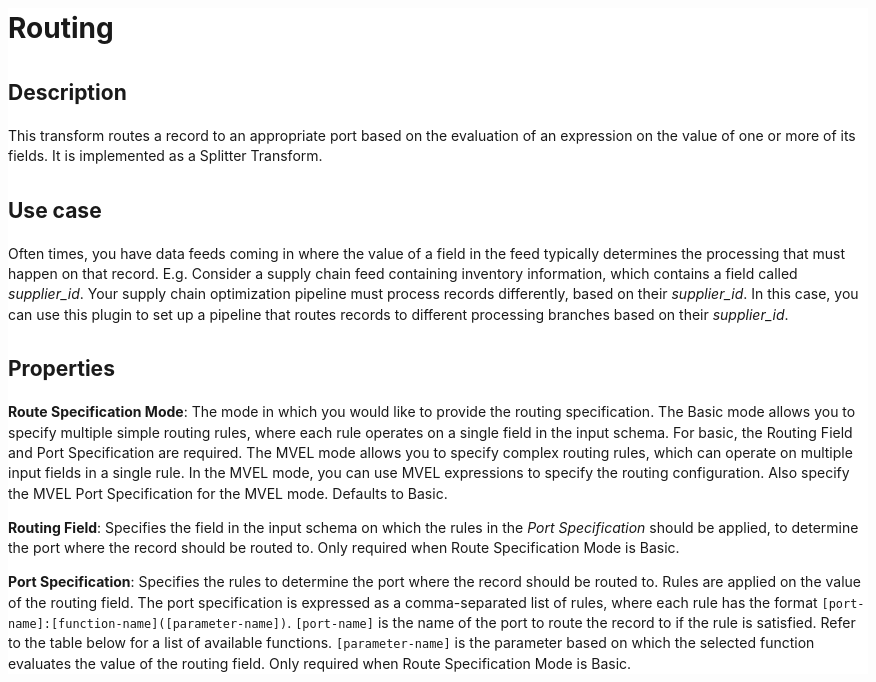 # Routing

Description
-----------
This transform routes a record to an appropriate port based on the evaluation of an expression on the value of one
or more of its fields. It is implemented as a Splitter Transform.

Use case
--------
Often times, you have data feeds coming in where the value of a field in the feed typically determines the processing
that must happen on that record.
E.g. Consider a supply chain feed containing inventory information, which contains a field called *supplier_id*.
Your supply chain optimization pipeline must process records differently, based on their *supplier_id*. In this case,
you can use this plugin to set up a pipeline that routes records to different processing branches based on their
*supplier_id*.

Properties
----------
**Route Specification Mode**: The mode in which you would like to provide the routing specification. The Basic mode 
allows you to specify multiple simple routing rules, where each rule operates on a single field in the input schema. 
For basic, the Routing Field and Port Specification are required. The MVEL mode allows you to specify complex routing 
rules, which can operate on multiple input fields in a single rule. In the MVEL mode, you can use MVEL expressions to 
specify the routing configuration. Also specify the MVEL Port Specification for the MVEL mode. Defaults to Basic.

**Routing Field**: Specifies the field in the input schema on which the rules in the _Port Specification_ should be
applied, to determine the port where the record should be routed to. Only required when Route Specification Mode is 
Basic.

**Port Specification**: Specifies the rules to determine the port where the record should be routed to. Rules are
applied on the value of the routing field. The port specification is expressed as a comma-separated list of rules,
where each rule has the format ``[port-name]:[function-name]([parameter-name])``. ``[port-name]`` is the name of the 
port to route the record to if the rule is satisfied. Refer to the table below for a list of available functions. 
``[parameter-name]`` is the parameter based on which the selected function evaluates the value of the 
routing field. Only required when Route Specification Mode is Basic.
